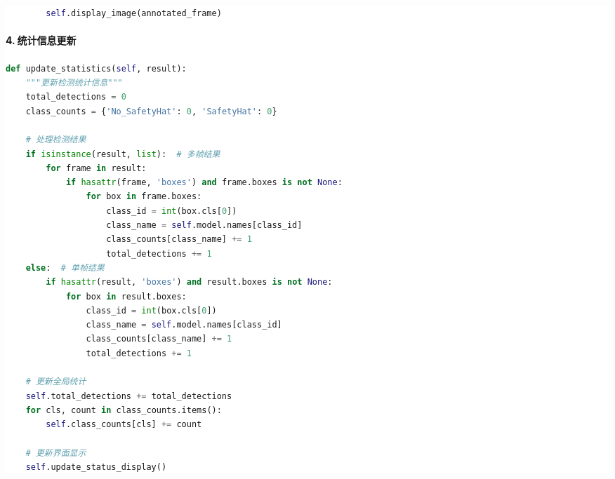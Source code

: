 ```python
        self.display_image(annotated_frame)
```

#### 4. 统计信息更新
```python
def update_statistics(self, result):
    """更新检测统计信息"""
    total_detections = 0
    class_counts = {'No_SafetyHat': 0, 'SafetyHat': 0}
    
    # 处理检测结果
    if isinstance(result, list):  # 多帧结果
        for frame in result:
            if hasattr(frame, 'boxes') and frame.boxes is not None:
                for box in frame.boxes:
                    class_id = int(box.cls[0])
                    class_name = self.model.names[class_id]
                    class_counts[class_name] += 1
                    total_detections += 1
    else:  # 单帧结果
        if hasattr(result, 'boxes') and result.boxes is not None:
            for box in result.boxes:
                class_id = int(box.cls[0])
                class_name = self.model.names[class_id]
                class_counts[class_name] += 1
                total_detections += 1
    
    # 更新全局统计
    self.total_detections += total_detections
    for cls, count in class_counts.items():
        self.class_counts[cls] += count
    
    # 更新界面显示
    self.update_status_display()
```

